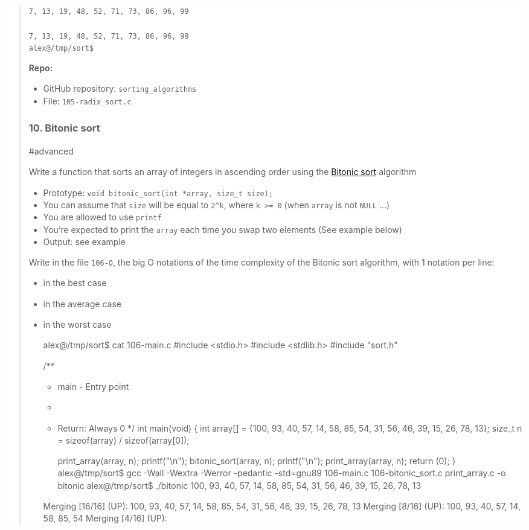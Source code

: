 >     7, 13, 19, 48, 52, 71, 73, 86, 96, 99
>     
>     7, 13, 19, 48, 52, 71, 73, 86, 96, 99
>     alex@/tmp/sort$
>     
> 
> **Repo:**
> 
> -   GitHub repository: `sorting_algorithms`
> -   File: `105-radix_sort.c`
> 
> ### 10\. Bitonic sort
> 
> #advanced
> 
> Write a function that sorts an array of integers in ascending order using the [Bitonic sort](https://en.wikipedia.org/wiki/Bitonic_sorter) algorithm
> 
> -   Prototype: `void bitonic_sort(int *array, size_t size);`
> -   You can assume that `size` will be equal to `2^k`, where `k >= 0` (when `array` is not `NULL` …)
> -   You are allowed to use `printf`
> -   You’re expected to print the `array` each time you swap two elements (See example below)
> -   Output: see example
> 
> Write in the file `106-O`, the big O notations of the time complexity of the Bitonic sort algorithm, with 1 notation per line:
> 
> -   in the best case
> -   in the average case
> -   in the worst case
> 
>     alex@/tmp/sort$ cat 106-main.c
>     #include <stdio.h>
>     #include <stdlib.h>
>     #include "sort.h"
>     
>     /**
>      * main - Entry point
>      *
>      * Return: Always 0
>      */
>     int main(void)
>     {
>         int array[] = {100, 93, 40, 57, 14, 58, 85, 54, 31, 56, 46, 39, 15, 26, 78, 13};
>         size_t n = sizeof(array) / sizeof(array[0]);
>     
>         print_array(array, n);
>         printf("\n");
>         bitonic_sort(array, n);
>         printf("\n");
>         print_array(array, n);
>         return (0);
>     }
>     alex@/tmp/sort$ gcc -Wall -Wextra -Werror -pedantic  -std=gnu89 106-main.c 106-bitonic_sort.c print_array.c -o bitonic
>     alex@/tmp/sort$ ./bitonic
>     100, 93, 40, 57, 14, 58, 85, 54, 31, 56, 46, 39, 15, 26, 78, 13
>     
>     Merging [16/16] (UP):
>     100, 93, 40, 57, 14, 58, 85, 54, 31, 56, 46, 39, 15, 26, 78, 13
>     Merging [8/16] (UP):
>     100, 93, 40, 57, 14, 58, 85, 54
>     Merging [4/16] (UP):